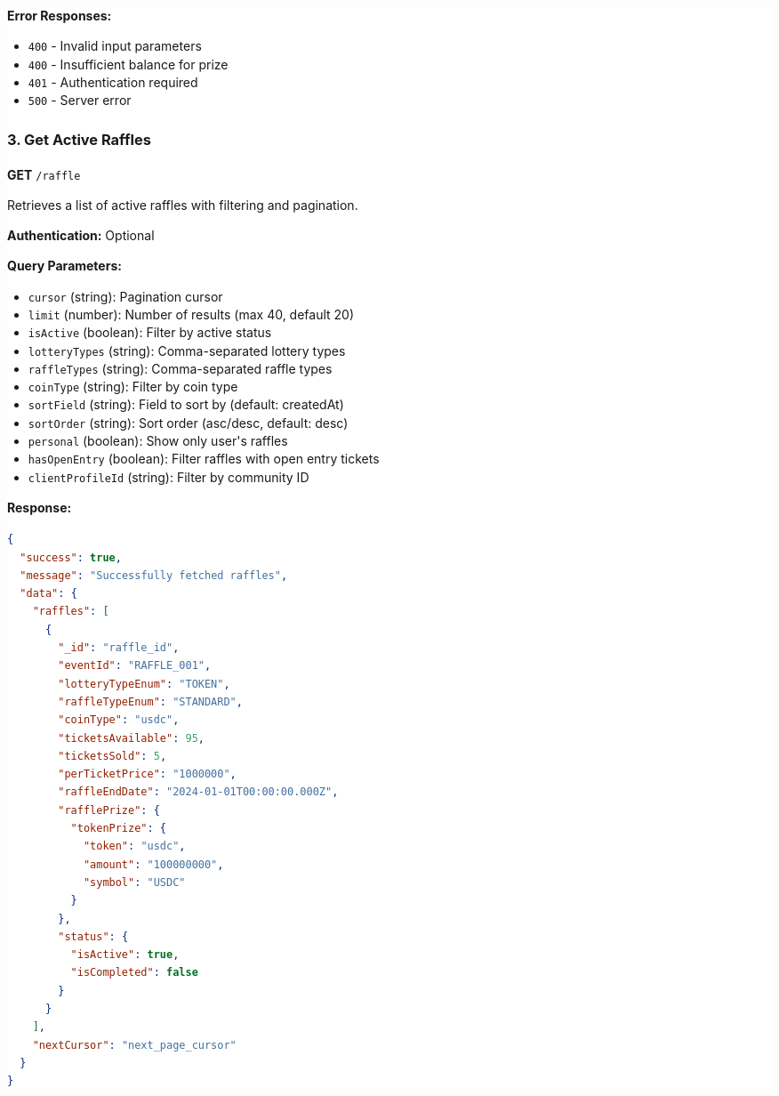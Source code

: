 **Error Responses:**
- `400` - Invalid input parameters
- `400` - Insufficient balance for prize
- `401` - Authentication required
- `500` - Server error

### 3. Get Active Raffles

**GET** `/raffle`

Retrieves a list of active raffles with filtering and pagination.

**Authentication:** Optional

**Query Parameters:**
- `cursor` (string): Pagination cursor
- `limit` (number): Number of results (max 40, default 20)
- `isActive` (boolean): Filter by active status
- `lotteryTypes` (string): Comma-separated lottery types
- `raffleTypes` (string): Comma-separated raffle types
- `coinType` (string): Filter by coin type
- `sortField` (string): Field to sort by (default: createdAt)
- `sortOrder` (string): Sort order (asc/desc, default: desc)
- `personal` (boolean): Show only user's raffles
- `hasOpenEntry` (boolean): Filter raffles with open entry tickets
- `clientProfileId` (string): Filter by community ID

**Response:**
```json
{
  "success": true,
  "message": "Successfully fetched raffles",
  "data": {
    "raffles": [
      {
        "_id": "raffle_id",
        "eventId": "RAFFLE_001",
        "lotteryTypeEnum": "TOKEN",
        "raffleTypeEnum": "STANDARD",
        "coinType": "usdc",
        "ticketsAvailable": 95,
        "ticketsSold": 5,
        "perTicketPrice": "1000000",
        "raffleEndDate": "2024-01-01T00:00:00.000Z",
        "rafflePrize": {
          "tokenPrize": {
            "token": "usdc",
            "amount": "100000000",
            "symbol": "USDC"
          }
        },
        "status": {
          "isActive": true,
          "isCompleted": false
        }
      }
    ],
    "nextCursor": "next_page_cursor"
  }
}
```
